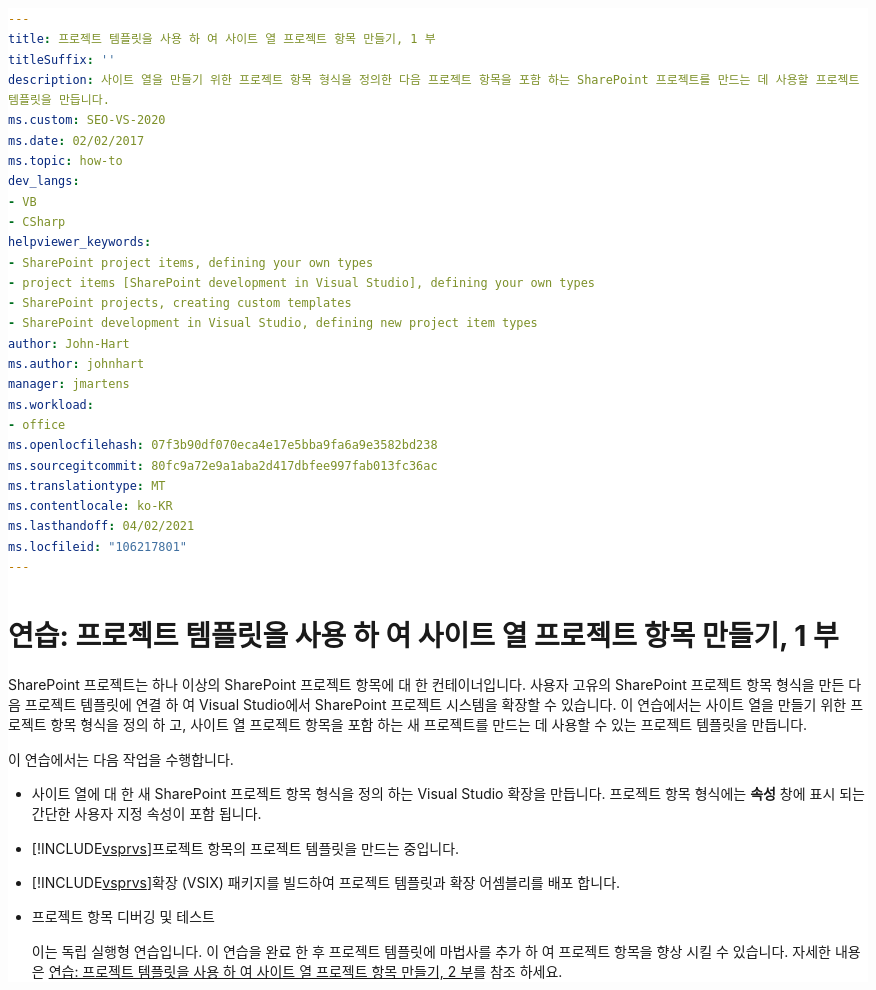 ```yaml
---
title: 프로젝트 템플릿을 사용 하 여 사이트 열 프로젝트 항목 만들기, 1 부
titleSuffix: ''
description: 사이트 열을 만들기 위한 프로젝트 항목 형식을 정의한 다음 프로젝트 항목을 포함 하는 SharePoint 프로젝트를 만드는 데 사용할 프로젝트 템플릿을 만듭니다.
ms.custom: SEO-VS-2020
ms.date: 02/02/2017
ms.topic: how-to
dev_langs:
- VB
- CSharp
helpviewer_keywords:
- SharePoint project items, defining your own types
- project items [SharePoint development in Visual Studio], defining your own types
- SharePoint projects, creating custom templates
- SharePoint development in Visual Studio, defining new project item types
author: John-Hart
ms.author: johnhart
manager: jmartens
ms.workload:
- office
ms.openlocfilehash: 07f3b90df070eca4e17e5bba9fa6a9e3582bd238
ms.sourcegitcommit: 80fc9a72e9a1aba2d417dbfee997fab013fc36ac
ms.translationtype: MT
ms.contentlocale: ko-KR
ms.lasthandoff: 04/02/2021
ms.locfileid: "106217801"
---
```

# <a name="walkthrough-create-a-site-column-project-item-with-a-project-template-part-1"></a>연습: 프로젝트 템플릿을 사용 하 여 사이트 열 프로젝트 항목 만들기, 1 부
  SharePoint 프로젝트는 하나 이상의 SharePoint 프로젝트 항목에 대 한 컨테이너입니다. 사용자 고유의 SharePoint 프로젝트 항목 형식을 만든 다음 프로젝트 템플릿에 연결 하 여 Visual Studio에서 SharePoint 프로젝트 시스템을 확장할 수 있습니다. 이 연습에서는 사이트 열을 만들기 위한 프로젝트 항목 형식을 정의 하 고, 사이트 열 프로젝트 항목을 포함 하는 새 프로젝트를 만드는 데 사용할 수 있는 프로젝트 템플릿을 만듭니다.

 이 연습에서는 다음 작업을 수행합니다.

- 사이트 열에 대 한 새 SharePoint 프로젝트 항목 형식을 정의 하는 Visual Studio 확장을 만듭니다. 프로젝트 항목 형식에는 **속성** 창에 표시 되는 간단한 사용자 지정 속성이 포함 됩니다.

- [!INCLUDE[vsprvs](../sharepoint/includes/vsprvs-md.md)]프로젝트 항목의 프로젝트 템플릿을 만드는 중입니다.

- [!INCLUDE[vsprvs](../sharepoint/includes/vsprvs-md.md)]확장 (VSIX) 패키지를 빌드하여 프로젝트 템플릿과 확장 어셈블리를 배포 합니다.

- 프로젝트 항목 디버깅 및 테스트

  이는 독립 실행형 연습입니다. 이 연습을 완료 한 후 프로젝트 템플릿에 마법사를 추가 하 여 프로젝트 항목을 향상 시킬 수 있습니다. 자세한 내용은 [연습: 프로젝트 템플릿을 사용 하 여 사이트 열 프로젝트 항목 만들기, 2 부](../sharepoint/walkthrough-creating-a-site-column-project-item-with-a-project-template-part-2.md)를 참조 하세요.
